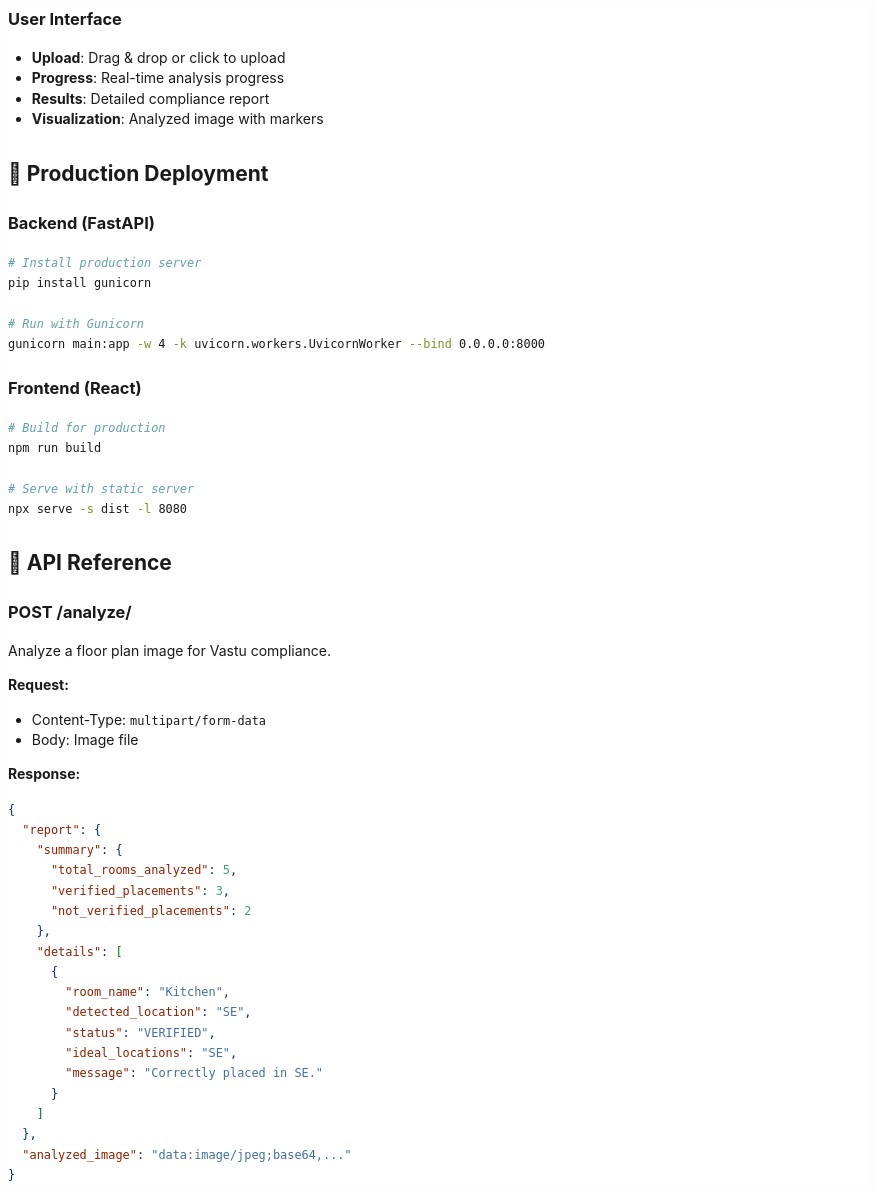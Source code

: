 ### User Interface
- **Upload**: Drag & drop or click to upload
- **Progress**: Real-time analysis progress
- **Results**: Detailed compliance report
- **Visualization**: Analyzed image with markers

## 🚀 Production Deployment

### Backend (FastAPI)
```bash
# Install production server
pip install gunicorn

# Run with Gunicorn
gunicorn main:app -w 4 -k uvicorn.workers.UvicornWorker --bind 0.0.0.0:8000
```

### Frontend (React)
```bash
# Build for production
npm run build

# Serve with static server
npx serve -s dist -l 8080
```

## 📝 API Reference

### POST /analyze/
Analyze a floor plan image for Vastu compliance.

**Request:**
- Content-Type: `multipart/form-data`
- Body: Image file

**Response:**
```json
{
  "report": {
    "summary": {
      "total_rooms_analyzed": 5,
      "verified_placements": 3,
      "not_verified_placements": 2
    },
    "details": [
      {
        "room_name": "Kitchen",
        "detected_location": "SE",
        "status": "VERIFIED",
        "ideal_locations": "SE",
        "message": "Correctly placed in SE."
      }
    ]
  },
  "analyzed_image": "data:image/jpeg;base64,..."
}
```

